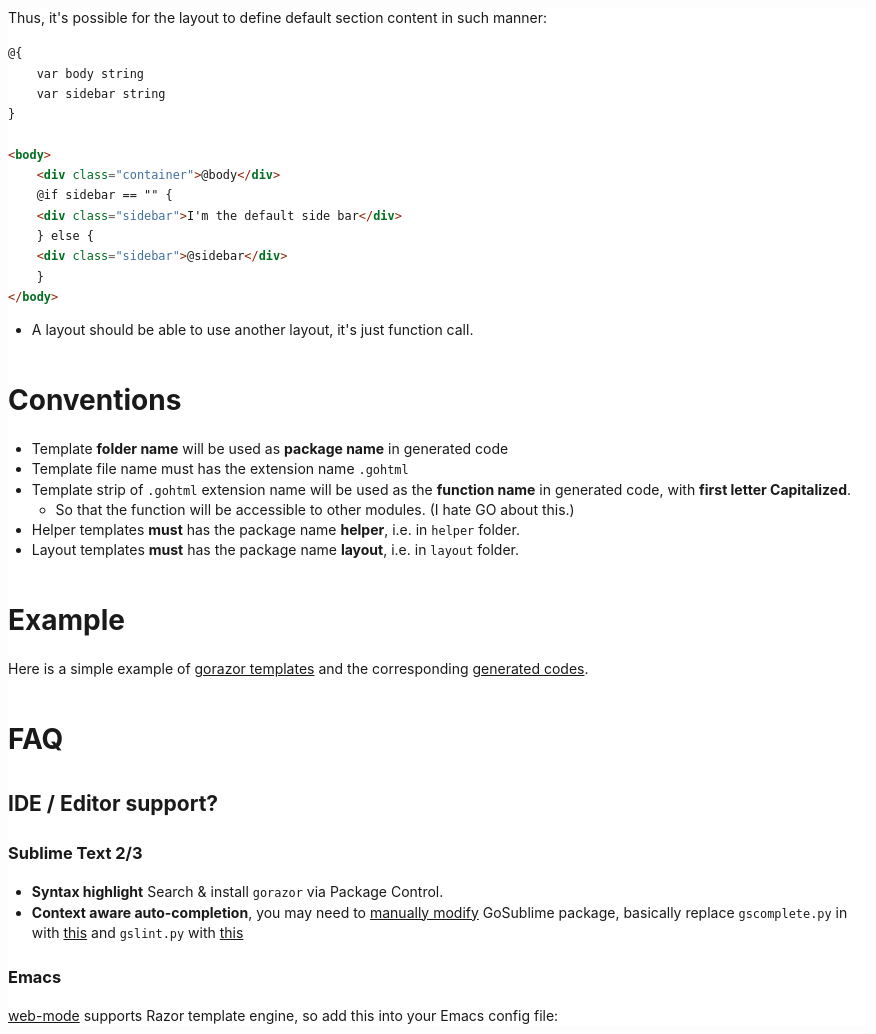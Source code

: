 Thus, it's possible for the layout to define default section content in such manner:

```html
@{
	var body string
	var sidebar string
}

<body>
    <div class="container">@body</div>
    @if sidebar == "" {
    <div class="sidebar">I'm the default side bar</div>
	} else {
    <div class="sidebar">@sidebar</div>
	}
</body>
```

* A layout should be able to use another layout, it's just function call.

# Conventions

* Template **folder name** will be used as **package name** in generated code
* Template file name must has the extension name `.gohtml`
* Template strip of `.gohtml` extension name will be used as the **function name** in generated code, with **first letter Capitalized**.
  * So that the function will be accessible to other modules. (I hate GO about this.)
* Helper templates **must** has the package name **helper**, i.e. in `helper` folder.
* Layout templates **must** has the package name **layout**, i.e. in `layout` folder.

# Example

Here is a simple example of [gorazor templates](https://github.com/sipin/gorazor/tree/master/examples/tpl) and the corresponding [generated codes](https://github.com/sipin/gorazor/tree/master/examples/gen).

# FAQ

## IDE / Editor support?

### Sublime Text 2/3

* **Syntax highlight** Search & install `gorazor` via Package Control.
* **Context aware auto-completion**, you may need to [manually modify](https://github.com/sipin/GoSublime/commit/fd0b979e7cc1d8f2438bb314399c2456d16f3ffb) GoSublime package, basically replace `gscomplete.py` in with [this](https://raw.githubusercontent.com/sipin/GoSublime/gorazor/gscomplete.py) and `gslint.py` with [this](https://raw.githubusercontent.com/sipin/GoSublime/gorazor/gslint.py)

### Emacs
[web-mode](http://web-mode.org/) supports Razor template engine, so add this into your Emacs config file:
